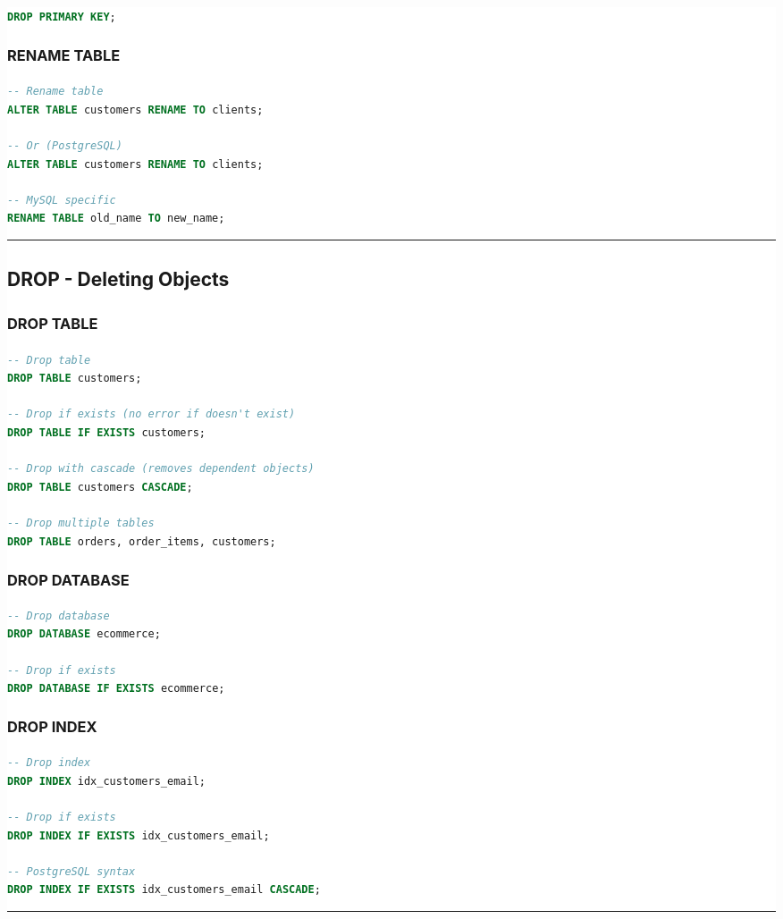 ```sql
DROP PRIMARY KEY;
```

### RENAME TABLE

```sql
-- Rename table
ALTER TABLE customers RENAME TO clients;

-- Or (PostgreSQL)
ALTER TABLE customers RENAME TO clients;

-- MySQL specific
RENAME TABLE old_name TO new_name;
```

---

## DROP - Deleting Objects

### DROP TABLE

```sql
-- Drop table
DROP TABLE customers;

-- Drop if exists (no error if doesn't exist)
DROP TABLE IF EXISTS customers;

-- Drop with cascade (removes dependent objects)
DROP TABLE customers CASCADE;

-- Drop multiple tables
DROP TABLE orders, order_items, customers;
```

### DROP DATABASE

```sql
-- Drop database
DROP DATABASE ecommerce;

-- Drop if exists
DROP DATABASE IF EXISTS ecommerce;
```

### DROP INDEX

```sql
-- Drop index
DROP INDEX idx_customers_email;

-- Drop if exists
DROP INDEX IF EXISTS idx_customers_email;

-- PostgreSQL syntax
DROP INDEX IF EXISTS idx_customers_email CASCADE;
```

---